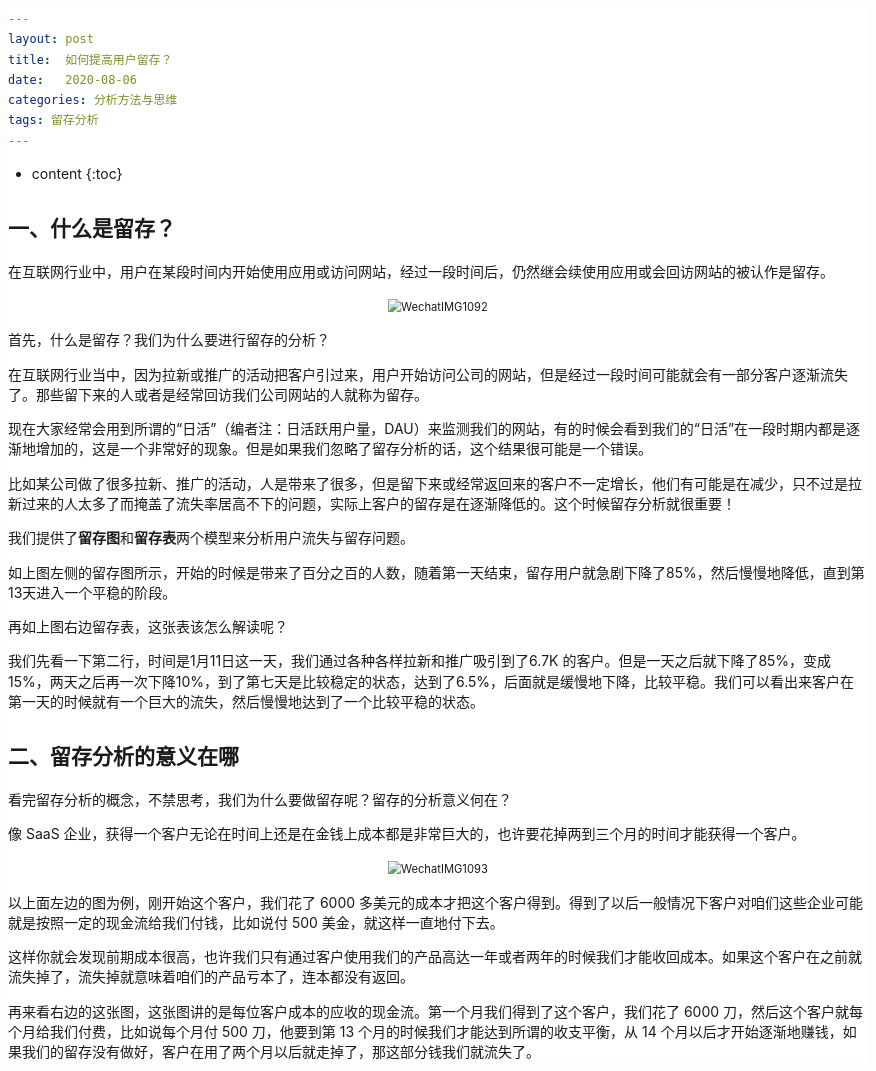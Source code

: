 ```yaml
---
layout: post
title:  如何提高用户留存？
date:   2020-08-06
categories: 分析方法与思维
tags: 留存分析
---
```

* content
{:toc}










## 一、什么是留存？

在互联网行业中，用户在某段时间内开始使用应用或访问网站，经过一段时间后，仍然继会续使用应用或会回访网站的被认作是留存。

<center><img src="https://raw.githubusercontent.com/HG1227/image/master/img_tuchuang/20200810094753.jpeg" alt="WechatIMG1092" style="zoom:80%;" /></center>

首先，什么是留存？我们为什么要进行留存的分析？

在互联网行业当中，因为拉新或推广的活动把客户引过来，用户开始访问公司的网站，但是经过一段时间可能就会有一部分客户逐渐流失了。那些留下来的人或者是经常回访我们公司网站的人就称为留存。

现在大家经常会用到所谓的“日活”（编者注：日活跃用户量，DAU）来监测我们的网站，有的时候会看到我们的“日活”在一段时期内都是逐渐地增加的，这是一个非常好的现象。但是如果我们忽略了留存分析的话，这个结果很可能是一个错误。

比如某公司做了很多拉新、推广的活动，人是带来了很多，但是留下来或经常返回来的客户不一定增长，他们有可能是在减少，只不过是拉新过来的人太多了而掩盖了流失率居高不下的问题，实际上客户的留存是在逐渐降低的。这个时候留存分析就很重要！

我们提供了**留存图**和**留存表**两个模型来分析用户流失与留存问题。

如上图左侧的留存图所示，开始的时候是带来了百分之百的人数，随着第一天结束，留存用户就急剧下降了85%，然后慢慢地降低，直到第13天进入一个平稳的阶段。

再如上图右边留存表，这张表该怎么解读呢？

我们先看一下第二行，时间是1月11日这一天，我们通过各种各样拉新和推广吸引到了6.7K 的客户。但是一天之后就下降了85%，变成15%，两天之后再一次下降10%，到了第七天是比较稳定的状态，达到了6.5%，后面就是缓慢地下降，比较平稳。我们可以看出来客户在第一天的时候就有一个巨大的流失，然后慢慢地达到了一个比较平稳的状态。

## 二、留存分析的意义在哪

看完留存分析的概念，不禁思考，我们为什么要做留存呢？留存的分析意义何在？

像 SaaS 企业，获得一个客户无论在时间上还是在金钱上成本都是非常巨大的，也许要花掉两到三个月的时间才能获得一个客户。

<center><img src="https://raw.githubusercontent.com/HG1227/image/master/img_tuchuang/20200810094814.jpeg" alt="WechatIMG1093" style="zoom:80%;" /></center>

以上面左边的图为例，刚开始这个客户，我们花了 6000 多美元的成本才把这个客户得到。得到了以后一般情况下客户对咱们这些企业可能就是按照一定的现金流给我们付钱，比如说付 500 美金，就这样一直地付下去。

这样你就会发现前期成本很高，也许我们只有通过客户使用我们的产品高达一年或者两年的时候我们才能收回成本。如果这个客户在之前就流失掉了，流失掉就意味着咱们的产品亏本了，连本都没有返回。

再来看右边的这张图，这张图讲的是每位客户成本的应收的现金流。第一个月我们得到了这个客户，我们花了 6000 刀，然后这个客户就每个月给我们付费，比如说每个月付 500 刀，他要到第 13 个月的时候我们才能达到所谓的收支平衡，从 14 个月以后才开始逐渐地赚钱，如果我们的留存没有做好，客户在用了两个月以后就走掉了，那这部分钱我们就流失了。
